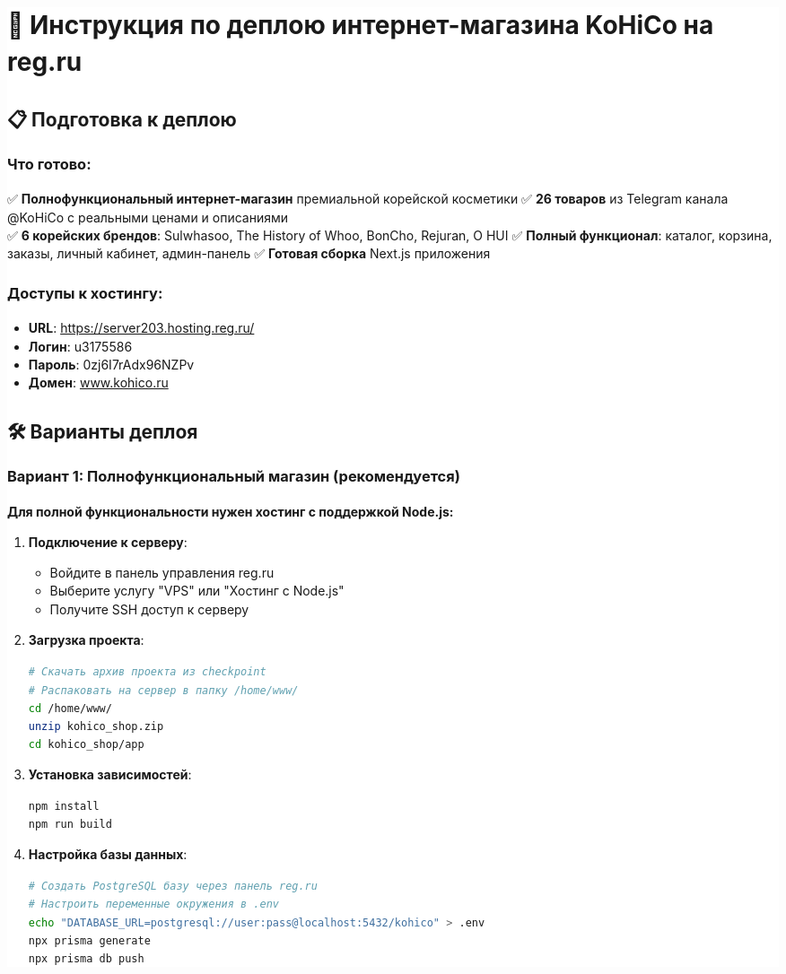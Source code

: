 
# 🚀 Инструкция по деплою интернет-магазина KoHiCo на reg.ru

## 📋 Подготовка к деплою

### Что готово:
✅ **Полнофункциональный интернет-магазин** премиальной корейской косметики
✅ **26 товаров** из Telegram канала @KoHiCo с реальными ценами и описаниями  
✅ **6 корейских брендов**: Sulwhasoo, The History of Whoo, BonCho, Rejuran, O HUI
✅ **Полный функционал**: каталог, корзина, заказы, личный кабинет, админ-панель
✅ **Готовая сборка** Next.js приложения

### Доступы к хостингу:
- **URL**: https://server203.hosting.reg.ru/
- **Логин**: u3175586
- **Пароль**: 0zj6I7rAdx96NZPv
- **Домен**: www.kohico.ru

## 🛠️ Варианты деплоя

### Вариант 1: Полнофункциональный магазин (рекомендуется)

**Для полной функциональности нужен хостинг с поддержкой Node.js:**

1. **Подключение к серверу**:
   - Войдите в панель управления reg.ru
   - Выберите услугу "VPS" или "Хостинг с Node.js"
   - Получите SSH доступ к серверу

2. **Загрузка проекта**:
   ```bash
   # Скачать архив проекта из checkpoint
   # Распаковать на сервер в папку /home/www/
   cd /home/www/
   unzip kohico_shop.zip
   cd kohico_shop/app
   ```

3. **Установка зависимостей**:
   ```bash
   npm install
   npm run build
   ```

4. **Настройка базы данных**:
   ```bash
   # Создать PostgreSQL базу через панель reg.ru
   # Настроить переменные окружения в .env
   echo "DATABASE_URL=postgresql://user:pass@localhost:5432/kohico" > .env
   npx prisma generate
   npx prisma db push
   ```
